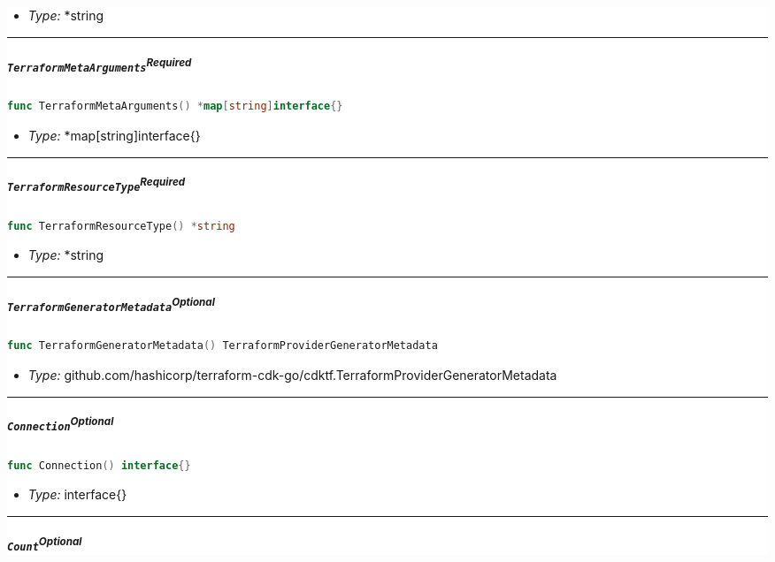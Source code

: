 - *Type:* *string

---

##### `TerraformMetaArguments`<sup>Required</sup> <a name="TerraformMetaArguments" id="@cdktf/provider-azurerm.resourceDeploymentScriptAzureCli.ResourceDeploymentScriptAzureCli.property.terraformMetaArguments"></a>

```go
func TerraformMetaArguments() *map[string]interface{}
```

- *Type:* *map[string]interface{}

---

##### `TerraformResourceType`<sup>Required</sup> <a name="TerraformResourceType" id="@cdktf/provider-azurerm.resourceDeploymentScriptAzureCli.ResourceDeploymentScriptAzureCli.property.terraformResourceType"></a>

```go
func TerraformResourceType() *string
```

- *Type:* *string

---

##### `TerraformGeneratorMetadata`<sup>Optional</sup> <a name="TerraformGeneratorMetadata" id="@cdktf/provider-azurerm.resourceDeploymentScriptAzureCli.ResourceDeploymentScriptAzureCli.property.terraformGeneratorMetadata"></a>

```go
func TerraformGeneratorMetadata() TerraformProviderGeneratorMetadata
```

- *Type:* github.com/hashicorp/terraform-cdk-go/cdktf.TerraformProviderGeneratorMetadata

---

##### `Connection`<sup>Optional</sup> <a name="Connection" id="@cdktf/provider-azurerm.resourceDeploymentScriptAzureCli.ResourceDeploymentScriptAzureCli.property.connection"></a>

```go
func Connection() interface{}
```

- *Type:* interface{}

---

##### `Count`<sup>Optional</sup> <a name="Count" id="@cdktf/provider-azurerm.resourceDeploymentScriptAzureCli.ResourceDeploymentScriptAzureCli.property.count"></a>
